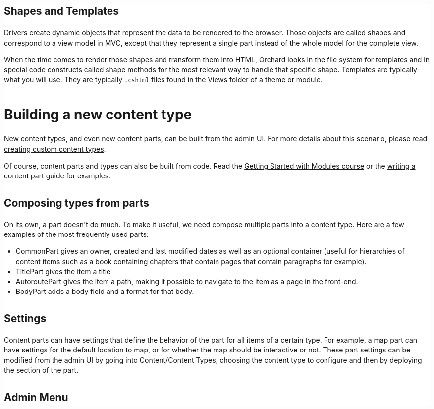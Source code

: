 ## Shapes and Templates

Drivers create dynamic objects that represent the data to be rendered to the browser. Those objects are
called shapes and correspond to a view model in MVC, except that they represent a single part instead
of the whole model for the complete view.

When the time comes to render those shapes and transform them into HTML, Orchard looks in the file system
for templates and in special code constructs called shape methods for the most relevant way to handle
that specific shape. Templates are typically what you will use. They are typically `.cshtml` files found in the Views
folder of a theme or module.

# Building a new content type

New content types, and even new content parts, can be built from the admin UI. For more details about
this scenario, please read [creating custom content types](Creating-custom-content-types).

Of course, content parts and types can also be built from code.
Read the [Getting Started with Modules course](Getting-Started-with-Modules) or the [writing a content part](Writing-a-content-part) guide for examples.

## Composing types from parts

On its own, a part doesn't do much. To make it useful, we need compose multiple parts
into a content type. Here are a few examples of the most frequently used parts:

* CommonPart gives an owner, created and last modified dates as well as an optional container (useful for hierarchies of content items such as a book containing chapters that contain pages that contain paragraphs for example).
* TitlePart gives the item a title
* AutoroutePart gives the item a path, making it possible to navigate to the item as a page in the front-end.
* BodyPart adds a body field and a format for that body.

## Settings

Content parts can have settings that define the behavior of the part for all items of a certain type.
For example, a map part can have settings for the default location to map, or for whether the map
should be interactive or not.
These part settings can be modified from the admin UI by going into Content/Content Types, choosing the content
type to configure and then by deploying the section of the part.

## Admin Menu
